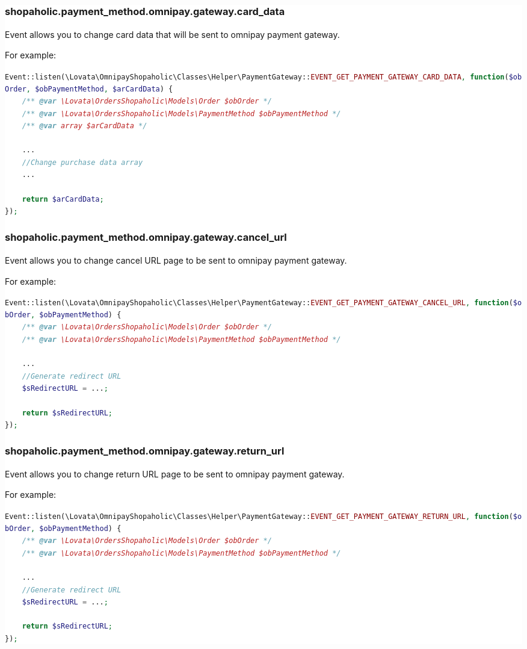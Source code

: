 ### **shopaholic.payment_method.omnipay.gateway.card_data**

Event allows you to change card data that will be sent to omnipay payment gateway.

For example:
```php
Event::listen(\Lovata\OmnipayShopaholic\Classes\Helper\PaymentGateway::EVENT_GET_PAYMENT_GATEWAY_CARD_DATA, function($obOrder, $obPaymentMethod, $arCardData) {
    /** @var \Lovata\OrdersShopaholic\Models\Order $obOrder */
    /** @var \Lovata\OrdersShopaholic\Models\PaymentMethod $obPaymentMethod */
    /** @var array $arCardData */
    
    ...
    //Change purchase data array
    ...
    
    return $arCardData;
});
```

### **shopaholic.payment_method.omnipay.gateway.cancel_url**

Event allows you to change cancel URL page to be sent to omnipay payment gateway.

For example:
```php
Event::listen(\Lovata\OmnipayShopaholic\Classes\Helper\PaymentGateway::EVENT_GET_PAYMENT_GATEWAY_CANCEL_URL, function($obOrder, $obPaymentMethod) {
    /** @var \Lovata\OrdersShopaholic\Models\Order $obOrder */
    /** @var \Lovata\OrdersShopaholic\Models\PaymentMethod $obPaymentMethod */
    
    ...
    //Generate redirect URL
    $sRedirectURL = ...;
    
    return $sRedirectURL;
});
```

### **shopaholic.payment_method.omnipay.gateway.return_url**

Event allows you to change return URL page to be sent to omnipay payment gateway.

For example:
```php
Event::listen(\Lovata\OmnipayShopaholic\Classes\Helper\PaymentGateway::EVENT_GET_PAYMENT_GATEWAY_RETURN_URL, function($obOrder, $obPaymentMethod) {
    /** @var \Lovata\OrdersShopaholic\Models\Order $obOrder */
    /** @var \Lovata\OrdersShopaholic\Models\PaymentMethod $obPaymentMethod */
    
    ...
    //Generate redirect URL
    $sRedirectURL = ...;
    
    return $sRedirectURL;
});
```
